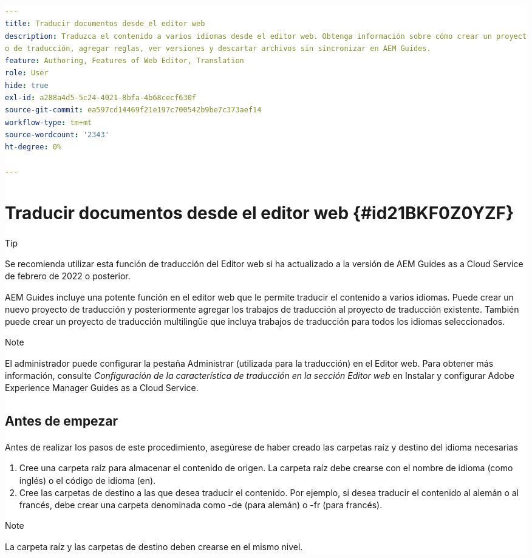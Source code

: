 ```yaml
---
title: Traducir documentos desde el editor web
description: Traduzca el contenido a varios idiomas desde el editor web. Obtenga información sobre cómo crear un proyecto de traducción, agregar reglas, ver versiones y descartar archivos sin sincronizar en AEM Guides.
feature: Authoring, Features of Web Editor, Translation
role: User
hide: true
exl-id: a288a4d5-5c24-4021-8bfa-4b68cecf630f
source-git-commit: ea597cd14469f21e197c700542b9be7c373aef14
workflow-type: tm+mt
source-wordcount: '2343'
ht-degree: 0%

---
```


# Traducir documentos desde el editor web {#id21BKF0Z0YZF}

>[!TIP]
>
> Se recomienda utilizar esta función de traducción del Editor web si ha actualizado a la versión de AEM Guides as a Cloud Service de febrero de 2022 o posterior.

AEM Guides incluye una potente función en el editor web que le permite traducir el contenido a varios idiomas. Puede crear un nuevo proyecto de traducción y posteriormente agregar los trabajos de traducción al proyecto de traducción existente. También puede crear un proyecto de traducción multilingüe que incluya trabajos de traducción para todos los idiomas seleccionados.

>[!NOTE]
>
> El administrador puede configurar la pestaña Administrar \(utilizada para la traducción\) en el Editor web. Para obtener más información, consulte *Configuración de la característica de traducción en la sección Editor web* en Instalar y configurar Adobe Experience Manager Guides as a Cloud Service.

## Antes de empezar

Antes de realizar los pasos de este procedimiento, asegúrese de haber creado las carpetas raíz y destino del idioma necesarias

1. Cree una carpeta raíz para almacenar el contenido de origen. La carpeta raíz debe crearse con el nombre de idioma \(como inglés\) o el código de idioma \(en\).
1. Cree las carpetas de destino a las que desea traducir el contenido. Por ejemplo, si desea traducir el contenido al alemán o al francés, debe crear una carpeta denominada como -de \(para alemán\) o -fr \(para francés\).

>[!NOTE]
>
> La carpeta raíz y las carpetas de destino deben crearse en el mismo nivel.
